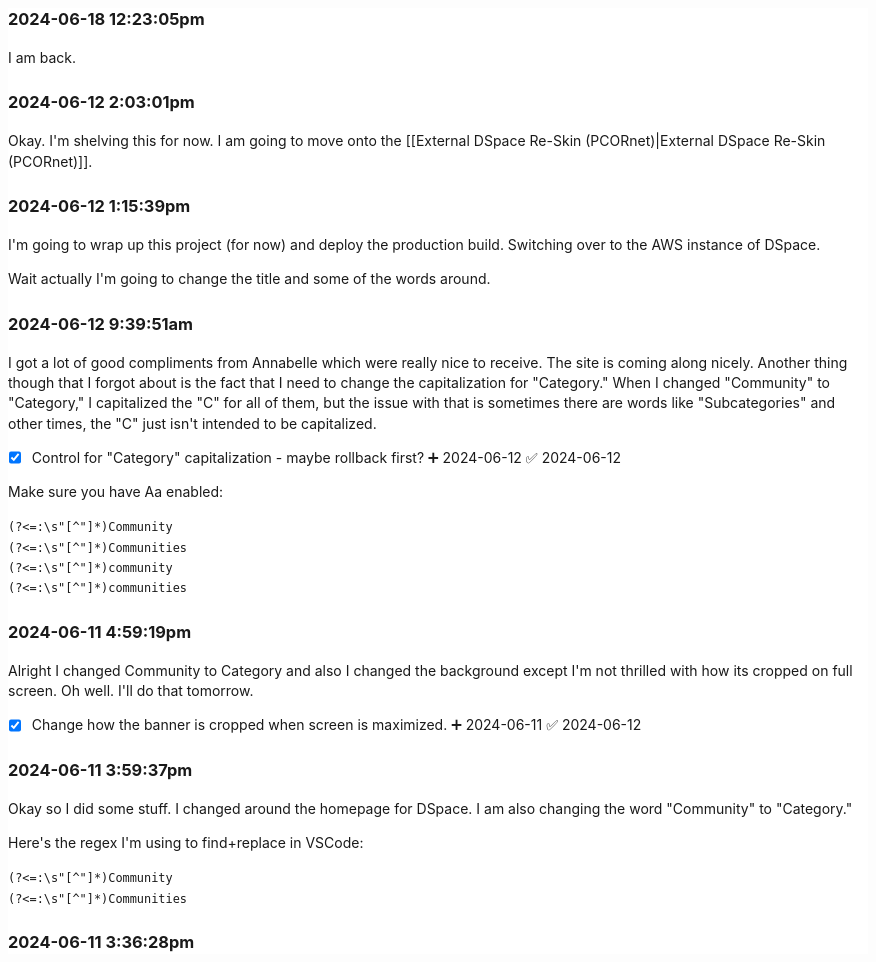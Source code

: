 ### 2024-06-18 12:23:05pm

I am back.

### 2024-06-12 2:03:01pm

Okay. I'm shelving this for now. I am going to move onto the [[External DSpace Re-Skin (PCORnet)|External DSpace Re-Skin (PCORnet)]].

### 2024-06-12 1:15:39pm

I'm going to wrap up this project (for now) and deploy the production build. Switching over to the AWS instance of DSpace.

Wait actually I'm going to change the title and some of the words around.

### 2024-06-12 9:39:51am

I got a lot of good compliments from Annabelle which were really nice to receive. The site is coming along nicely. Another thing though that I forgot about is the fact that I need to change the capitalization for "Category." When I changed "Community" to "Category," I capitalized the "C" for all of them, but the issue with that is sometimes there are words like "Subcategories" and other times, the "C" just isn't intended to be capitalized.

- [x] Control for "Category" capitalization - maybe rollback first? ➕ 2024-06-12 ✅ 2024-06-12

Make sure you have Aa enabled:

```
(?<=:\s"[^"]*)Community
(?<=:\s"[^"]*)Communities
(?<=:\s"[^"]*)community
(?<=:\s"[^"]*)communities
```

### 2024-06-11 4:59:19pm

Alright I changed Community to Category and also I changed the background except I'm not thrilled with how its cropped on full screen. Oh well. I'll do that tomorrow.

- [x] Change how the banner is cropped when screen is maximized. ➕ 2024-06-11 ✅ 2024-06-12

### 2024-06-11 3:59:37pm

Okay so I did some stuff. I changed around the homepage for DSpace. I am also changing the word "Community" to "Category."

Here's the regex I'm using to find+replace in VSCode:

```
(?<=:\s"[^"]*)Community
(?<=:\s"[^"]*)Communities
```

### 2024-06-11 3:36:28pm

